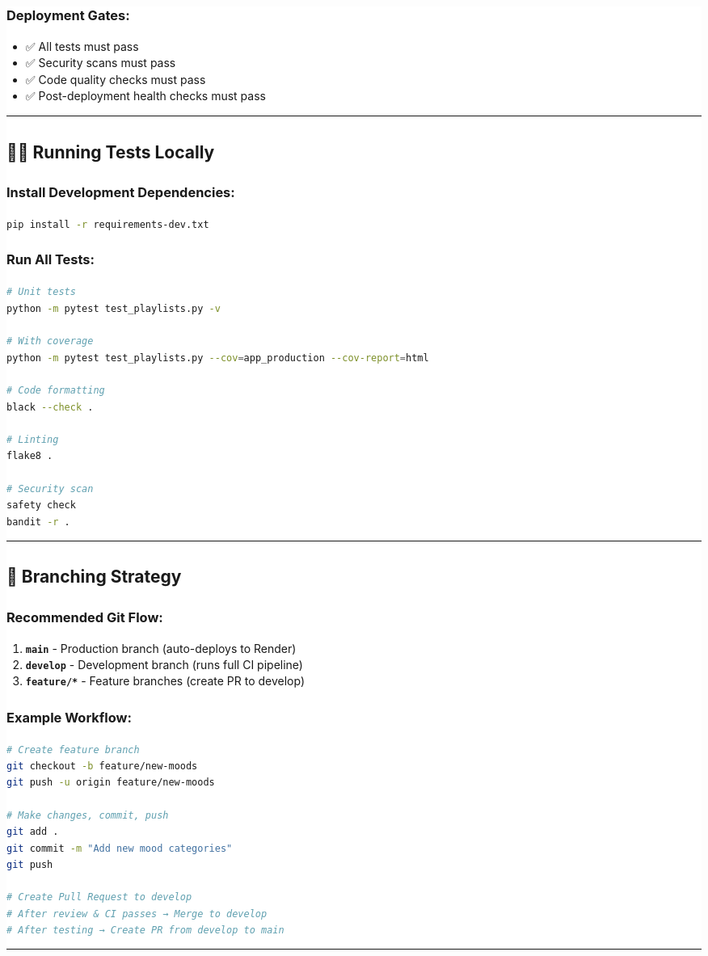 ### **Deployment Gates:**
- ✅ All tests must pass
- ✅ Security scans must pass
- ✅ Code quality checks must pass
- ✅ Post-deployment health checks must pass

---

## 🏃‍♂️ **Running Tests Locally**

### **Install Development Dependencies:**
```bash
pip install -r requirements-dev.txt
```

### **Run All Tests:**
```bash
# Unit tests
python -m pytest test_playlists.py -v

# With coverage
python -m pytest test_playlists.py --cov=app_production --cov-report=html

# Code formatting
black --check .

# Linting  
flake8 .

# Security scan
safety check
bandit -r .
```

---

## 🔄 **Branching Strategy**

### **Recommended Git Flow:**

1. **`main`** - Production branch (auto-deploys to Render)
2. **`develop`** - Development branch (runs full CI pipeline)
3. **`feature/*`** - Feature branches (create PR to develop)

### **Example Workflow:**
```bash
# Create feature branch
git checkout -b feature/new-moods
git push -u origin feature/new-moods

# Make changes, commit, push
git add .
git commit -m "Add new mood categories"
git push

# Create Pull Request to develop
# After review & CI passes → Merge to develop  
# After testing → Create PR from develop to main
```

---